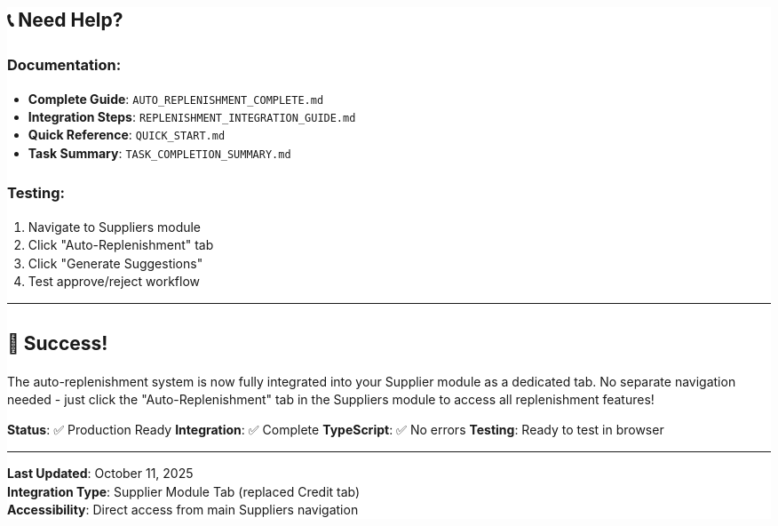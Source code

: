 
## 📞 Need Help?

### Documentation:
- **Complete Guide**: `AUTO_REPLENISHMENT_COMPLETE.md`
- **Integration Steps**: `REPLENISHMENT_INTEGRATION_GUIDE.md`
- **Quick Reference**: `QUICK_START.md`
- **Task Summary**: `TASK_COMPLETION_SUMMARY.md`

### Testing:
1. Navigate to Suppliers module
2. Click "Auto-Replenishment" tab
3. Click "Generate Suggestions"
4. Test approve/reject workflow

---

## 🎉 Success!

The auto-replenishment system is now fully integrated into your Supplier module as a dedicated tab. No separate navigation needed - just click the "Auto-Replenishment" tab in the Suppliers module to access all replenishment features!

**Status**: ✅ Production Ready
**Integration**: ✅ Complete
**TypeScript**: ✅ No errors
**Testing**: Ready to test in browser

---

**Last Updated**: October 11, 2025  
**Integration Type**: Supplier Module Tab (replaced Credit tab)  
**Accessibility**: Direct access from main Suppliers navigation
